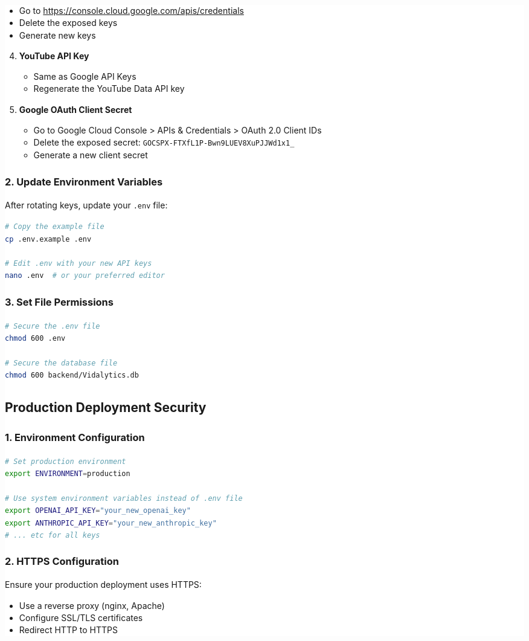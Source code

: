    - Go to https://console.cloud.google.com/apis/credentials
   - Delete the exposed keys
   - Generate new keys

4. **YouTube API Key**

   - Same as Google API Keys
   - Regenerate the YouTube Data API key

5. **Google OAuth Client Secret**
   - Go to Google Cloud Console > APIs & Credentials > OAuth 2.0 Client IDs
   - Delete the exposed secret: `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`
   - Generate a new client secret

### 2. Update Environment Variables

After rotating keys, update your `.env` file:

```bash
# Copy the example file
cp .env.example .env

# Edit .env with your new API keys
nano .env  # or your preferred editor
```

### 3. Set File Permissions

```bash
# Secure the .env file
chmod 600 .env

# Secure the database file
chmod 600 backend/Vidalytics.db
```

## Production Deployment Security

### 1. Environment Configuration

```bash
# Set production environment
export ENVIRONMENT=production

# Use system environment variables instead of .env file
export OPENAI_API_KEY="your_new_openai_key"
export ANTHROPIC_API_KEY="your_new_anthropic_key"
# ... etc for all keys
```

### 2. HTTPS Configuration

Ensure your production deployment uses HTTPS:

- Use a reverse proxy (nginx, Apache)
- Configure SSL/TLS certificates
- Redirect HTTP to HTTPS
